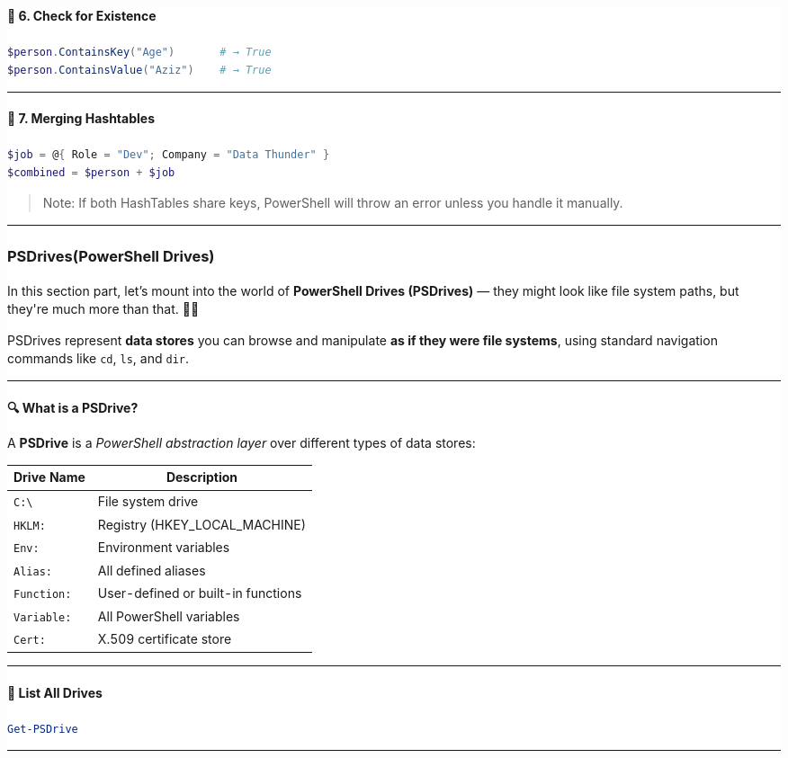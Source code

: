 
#### 🔐 6. Check for Existence

```powershell
$person.ContainsKey("Age")       # → True
$person.ContainsValue("Aziz")    # → True
```

---

#### 🔄 7. Merging Hashtables

```powershell
$job = @{ Role = "Dev"; Company = "Data Thunder" }
$combined = $person + $job
```

> Note: If both HashTables share keys, PowerShell will throw an error unless you handle it manually.

---

### **PSDrives(PowerShell Drives)**

In this section part, let’s mount into the world of **PowerShell Drives (PSDrives)** — they might look like file system paths, but they're much more than that. 🧭📁

PSDrives represent **data stores** you can browse and manipulate **as if they were file systems**, using standard navigation commands like `cd`, `ls`, and `dir`.

---

#### 🔍 What is a PSDrive?

A **PSDrive** is a _PowerShell abstraction layer_ over different types of data stores:

| Drive Name  | Description                        |
| ----------- | ---------------------------------- |
| `C:\`       | File system drive                  |
| `HKLM:`     | Registry (HKEY_LOCAL_MACHINE)      |
| `Env:`      | Environment variables              |
| `Alias:`    | All defined aliases                |
| `Function:` | User-defined or built-in functions |
| `Variable:` | All PowerShell variables           |
| `Cert:`     | X.509 certificate store            |

---

#### 📂 List All Drives

```powershell
Get-PSDrive
```

---